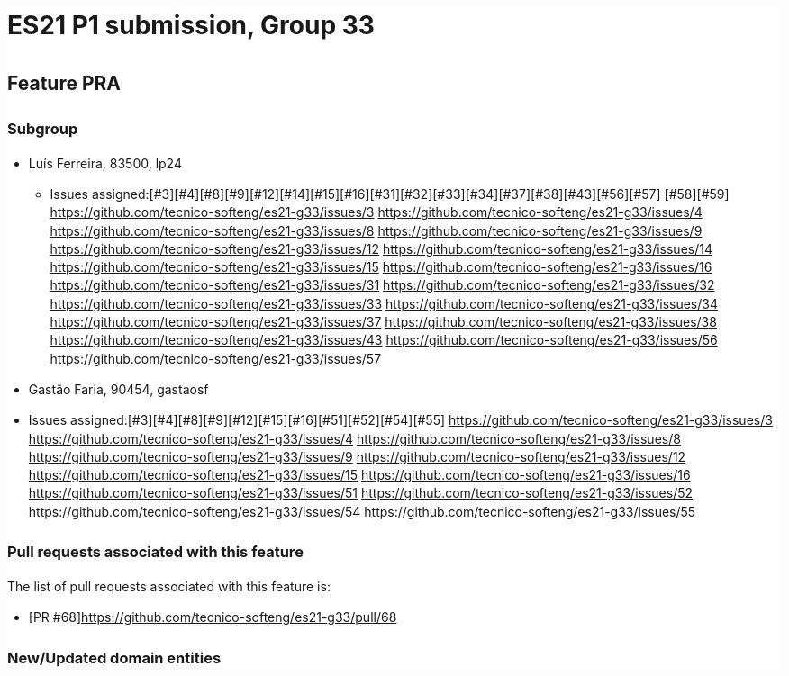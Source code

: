 ﻿# ES21 P1 submission, Group 33
## Feature PRA


### Subgroup
* Luís Ferreira, 83500, lp24
     + Issues assigned:[#3][#4][#8][#9][#12][#14][#15][#16][#31][#32][#33][#34][#37][#38][#43][#56][#57] [#58][#59]
https://github.com/tecnico-softeng/es21-g33/issues/3
https://github.com/tecnico-softeng/es21-g33/issues/4
https://github.com/tecnico-softeng/es21-g33/issues/8
https://github.com/tecnico-softeng/es21-g33/issues/9
https://github.com/tecnico-softeng/es21-g33/issues/12
https://github.com/tecnico-softeng/es21-g33/issues/14
https://github.com/tecnico-softeng/es21-g33/issues/15
https://github.com/tecnico-softeng/es21-g33/issues/16
https://github.com/tecnico-softeng/es21-g33/issues/31
https://github.com/tecnico-softeng/es21-g33/issues/32
https://github.com/tecnico-softeng/es21-g33/issues/33
https://github.com/tecnico-softeng/es21-g33/issues/34
https://github.com/tecnico-softeng/es21-g33/issues/37
https://github.com/tecnico-softeng/es21-g33/issues/38
https://github.com/tecnico-softeng/es21-g33/issues/43
https://github.com/tecnico-softeng/es21-g33/issues/56
https://github.com/tecnico-softeng/es21-g33/issues/57
 


* Gastão Faria, 90454, gastaosf
* Issues assigned:[#3][#4][#8][#9][#12][#15][#16][#51][#52][#54][#55]
https://github.com/tecnico-softeng/es21-g33/issues/3
https://github.com/tecnico-softeng/es21-g33/issues/4
https://github.com/tecnico-softeng/es21-g33/issues/8
https://github.com/tecnico-softeng/es21-g33/issues/9
https://github.com/tecnico-softeng/es21-g33/issues/12
https://github.com/tecnico-softeng/es21-g33/issues/15
https://github.com/tecnico-softeng/es21-g33/issues/16
https://github.com/tecnico-softeng/es21-g33/issues/51
https://github.com/tecnico-softeng/es21-g33/issues/52
https://github.com/tecnico-softeng/es21-g33/issues/54
https://github.com/tecnico-softeng/es21-g33/issues/55


### Pull requests associated with this feature


The list of pull requests associated with this feature is:


 - [PR #68]https://github.com/tecnico-softeng/es21-g33/pull/68


### New/Updated domain entities
